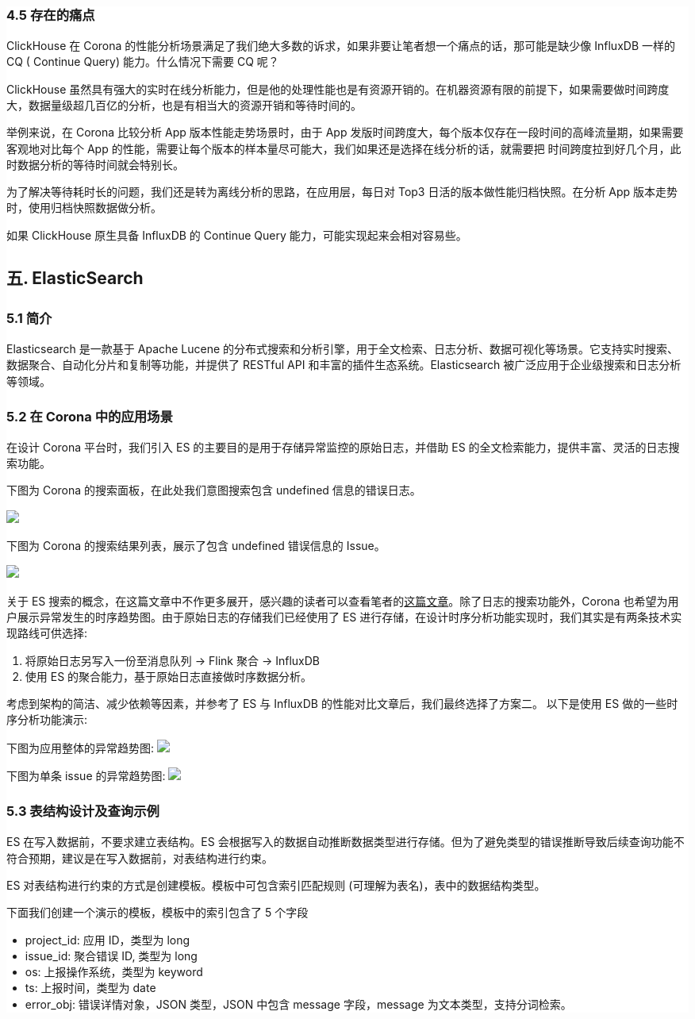 ### 4.5 存在的痛点

ClickHouse 在 Corona 的性能分析场景满足了我们绝大多数的诉求，如果非要让笔者想一个痛点的话，那可能是缺少像 InfluxDB 一样的 CQ ( Continue Query) 能力。什么情况下需要 CQ 呢？

ClickHouse 虽然具有强大的实时在线分析能力，但是他的处理性能也是有资源开销的。在机器资源有限的前提下，如果需要做时间跨度大，数据量级超几百亿的分析，也是有相当大的资源开销和等待时间的。

举例来说，在 Corona 比较分析 App 版本性能走势场景时，由于 App 发版时间跨度大，每个版本仅存在一段时间的高峰流量期，如果需要客观地对比每个 App 的性能，需要让每个版本的样本量尽可能大，我们如果还是选择在线分析的话，就需要把 时间跨度拉到好几个月，此时数据分析的等待时间就会特别长。

为了解决等待耗时长的问题，我们还是转为离线分析的思路，在应用层，每日对 Top3 日活的版本做性能归档快照。在分析 App 版本走势时，使用归档快照数据做分析。

如果 ClickHouse 原生具备 InfluxDB 的 Continue Query 能力，可能实现起来会相对容易些。

## 五. ElasticSearch

### 5.1 简介

Elasticsearch 是一款基于 Apache Lucene 的分布式搜索和分析引擎，用于全文检索、日志分析、数据可视化等场景。它支持实时搜索、数据聚合、自动化分片和复制等功能，并提供了 RESTful API 和丰富的插件生态系统。Elasticsearch 被广泛应用于企业级搜索和日志分析等领域。

### 5.2 在 Corona 中的应用场景

在设计 Corona 平台时，我们引入 ES 的主要目的是用于存储异常监控的原始日志，并借助 ES 的全文检索能力，提供丰富、灵活的日志搜索功能。

下图为 Corona 的搜索面板，在此处我们意图搜索包含 undefined 信息的错误日志。

<img src="https://p6.music.126.net/obj/wonDlsKUwrLClGjCm8Kx/27195122214/ecce/e54c/d851/cacd03354eaae9fa27a3777cb01a88f0.png" width="400"/>

下图为 Corona 的搜索结果列表，展示了包含 undefined 错误信息的 Issue。

<img src="https://p6.music.126.net/obj/wonDlsKUwrLClGjCm8Kx/27195252659/b9d4/8b16/d67f/430607bd6805c276d19df601b0d7ff43.png" width="400"/>

关于 ES 搜索的概念，在这篇文章中不作更多展开，感兴趣的读者可以查看笔者的[这篇文章](https://kkdev163.github.io/blog/elasticsearch-basic/)。除了日志的搜索功能外，Corona 也希望为用户展示异常发生的时序趋势图。由于原始日志的存储我们已经使用了 ES 进行存储，在设计时序分析功能实现时，我们其实是有两条技术实现路线可供选择:

1. 将原始日志另写入一份至消息队列 -> Flink 聚合 -> InfluxDB
2. 使用 ES 的聚合能力，基于原始日志直接做时序数据分析。

考虑到架构的简洁、减少依赖等因素，并参考了 ES 与 InfluxDB 的性能对比文章后，我们最终选择了方案二。 以下是使用 ES 做的一些时序分析功能演示:

下图为应用整体的异常趋势图:
![](https://p5.music.126.net/obj/wonDlsKUwrLClGjCm8Kx/27195565010/e546/0e4f/6ef9/256ae76ed1037ae0be842c3e05a899bb.png)

下图为单条 issue 的异常趋势图:
![](https://p5.music.126.net/obj/wonDlsKUwrLClGjCm8Kx/27195581099/6821/aa64/e406/c29529b8e3608cfeaeff0f6b137c900b.png)

### 5.3 表结构设计及查询示例

ES 在写入数据前，不要求建立表结构。ES 会根据写入的数据自动推断数据类型进行存储。但为了避免类型的错误推断导致后续查询功能不符合预期，建议是在写入数据前，对表结构进行约束。

ES 对表结构进行约束的方式是创建模板。模板中可包含索引匹配规则 (可理解为表名)，表中的数据结构类型。

下面我们创建一个演示的模板，模板中的索引包含了 5 个字段

- project_id: 应用 ID，类型为 long
- issue_id: 聚合错误 ID, 类型为 long
- os: 上报操作系统，类型为 keyword
- ts: 上报时间，类型为 date
- error_obj: 错误详情对象，JSON 类型，JSON 中包含 message 字段，message 为文本类型，支持分词检索。
